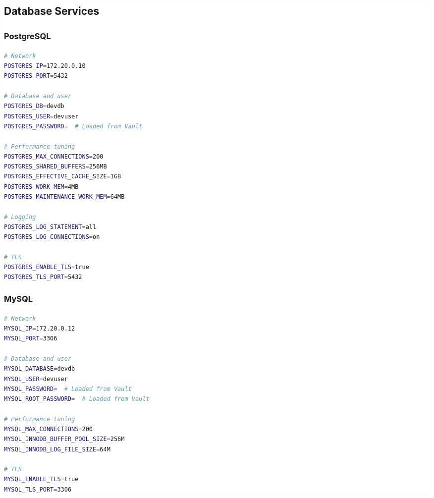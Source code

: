 ## Database Services

### PostgreSQL

```bash
# Network
POSTGRES_IP=172.20.0.10
POSTGRES_PORT=5432

# Database and user
POSTGRES_DB=devdb
POSTGRES_USER=devuser
POSTGRES_PASSWORD=  # Loaded from Vault

# Performance tuning
POSTGRES_MAX_CONNECTIONS=200
POSTGRES_SHARED_BUFFERS=256MB
POSTGRES_EFFECTIVE_CACHE_SIZE=1GB
POSTGRES_WORK_MEM=4MB
POSTGRES_MAINTENANCE_WORK_MEM=64MB

# Logging
POSTGRES_LOG_STATEMENT=all
POSTGRES_LOG_CONNECTIONS=on

# TLS
POSTGRES_ENABLE_TLS=true
POSTGRES_TLS_PORT=5432
```

### MySQL

```bash
# Network
MYSQL_IP=172.20.0.12
MYSQL_PORT=3306

# Database and user
MYSQL_DATABASE=devdb
MYSQL_USER=devuser
MYSQL_PASSWORD=  # Loaded from Vault
MYSQL_ROOT_PASSWORD=  # Loaded from Vault

# Performance tuning
MYSQL_MAX_CONNECTIONS=200
MYSQL_INNODB_BUFFER_POOL_SIZE=256M
MYSQL_INNODB_LOG_FILE_SIZE=64M

# TLS
MYSQL_ENABLE_TLS=true
MYSQL_TLS_PORT=3306
```
